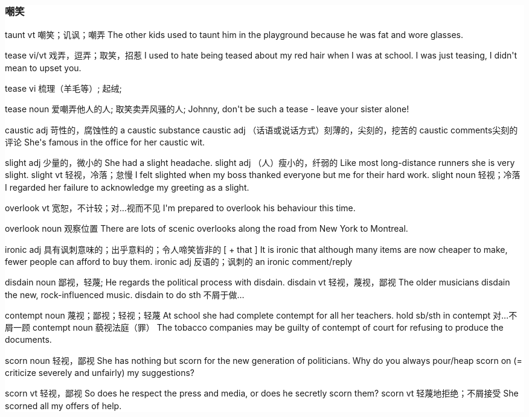 
### 嘲笑
taunt vt 嘲笑；讥讽；嘲弄
The other kids used to taunt him in the playground because he was fat and wore glasses.

tease vi/vt 戏弄，逗弄；取笑，招惹
I used to hate being teased about my red hair when I was at school.
I was just teasing, I didn't mean to upset you.

tease vi 梳理（羊毛等）; 起绒;

tease noun 爱嘲弄他人的人; 取笑卖弄风骚的人;
Johnny, don't be such a tease - leave your sister alone!


caustic adj 苛性的，腐蚀性的 a caustic substance
caustic adj （话语或说话方式）刻薄的，尖刻的，挖苦的
caustic comments尖刻的评论
She's famous in the office for her caustic wit.


slight adj 少量的，微小的 She had a slight headache.
slight adj （人）瘦小的，纤弱的 Like most long-distance runners she is very slight.
slight vt 轻视，冷落；怠慢 I felt slighted when my boss thanked everyone but me for their hard work.
slight noun 轻视；冷落 I regarded her failure to acknowledge my greeting as a slight.

overlook vt 宽恕，不计较；对…视而不见
I'm prepared to overlook his behaviour this time.

overlook noun 观察位置
There are lots of scenic overlooks along the road from New York to Montreal.

ironic adj 具有讽刺意味的；出乎意料的；令人啼笑皆非的
[ + that ] It is ironic that although many items are now cheaper to make, fewer people can afford to buy them.
ironic adj 反语的；讽刺的
an ironic comment/reply



disdain noun 鄙视，轻蔑; He regards the political process with disdain.
disdain vt 轻视，蔑视，鄙视 The older musicians disdain the new, rock-influenced music.
disdain to do sth 不屑于做…

contempt noun 蔑视；鄙视；轻视；轻蔑
At school she had complete contempt for all her teachers.
hold sb/sth in contempt 对…不屑一顾
contempt noun 藐视法庭（罪）
The tobacco companies may be guilty of contempt of court for refusing to produce the documents.

scorn noun 轻视，鄙视
She has nothing but scorn for the new generation of politicians.
Why do you always pour/heap scorn on (= criticize severely and unfairly) my suggestions?

scorn vt 轻视，鄙视
So does he respect the press and media, or does he secretly scorn them?
scorn vt 轻蔑地拒绝；不屑接受
She scorned all my offers of help.
